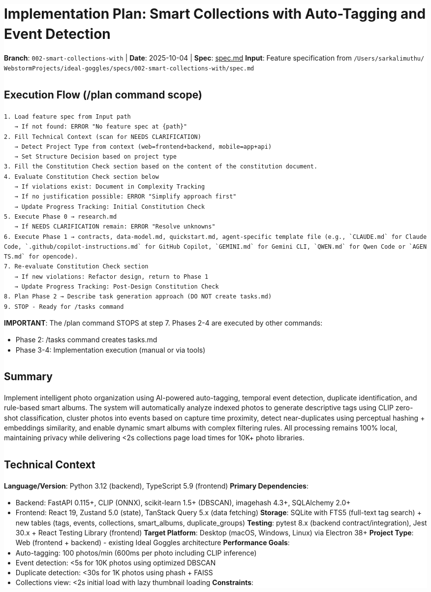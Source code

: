 # Implementation Plan: Smart Collections with Auto-Tagging and Event Detection

**Branch**: `002-smart-collections-with` | **Date**: 2025-10-04 | **Spec**: [spec.md](./spec.md)
**Input**: Feature specification from `/Users/sarkalimuthu/WebstormProjects/ideal-goggles/specs/002-smart-collections-with/spec.md`

## Execution Flow (/plan command scope)
```
1. Load feature spec from Input path
   → If not found: ERROR "No feature spec at {path}"
2. Fill Technical Context (scan for NEEDS CLARIFICATION)
   → Detect Project Type from context (web=frontend+backend, mobile=app+api)
   → Set Structure Decision based on project type
3. Fill the Constitution Check section based on the content of the constitution document.
4. Evaluate Constitution Check section below
   → If violations exist: Document in Complexity Tracking
   → If no justification possible: ERROR "Simplify approach first"
   → Update Progress Tracking: Initial Constitution Check
5. Execute Phase 0 → research.md
   → If NEEDS CLARIFICATION remain: ERROR "Resolve unknowns"
6. Execute Phase 1 → contracts, data-model.md, quickstart.md, agent-specific template file (e.g., `CLAUDE.md` for Claude Code, `.github/copilot-instructions.md` for GitHub Copilot, `GEMINI.md` for Gemini CLI, `QWEN.md` for Qwen Code or `AGENTS.md` for opencode).
7. Re-evaluate Constitution Check section
   → If new violations: Refactor design, return to Phase 1
   → Update Progress Tracking: Post-Design Constitution Check
8. Plan Phase 2 → Describe task generation approach (DO NOT create tasks.md)
9. STOP - Ready for /tasks command
```

**IMPORTANT**: The /plan command STOPS at step 7. Phases 2-4 are executed by other commands:
- Phase 2: /tasks command creates tasks.md
- Phase 3-4: Implementation execution (manual or via tools)

## Summary

Implement intelligent photo organization using AI-powered auto-tagging, temporal event detection, duplicate identification, and rule-based smart albums. The system will automatically analyze indexed photos to generate descriptive tags using CLIP zero-shot classification, cluster photos into events based on capture time proximity, detect near-duplicates using perceptual hashing + embeddings similarity, and enable dynamic smart albums with complex filtering rules. All processing remains 100% local, maintaining privacy while delivering <2s collections page load times for 10K+ photo libraries.

## Technical Context

**Language/Version**: Python 3.12 (backend), TypeScript 5.9 (frontend)
**Primary Dependencies**:
- Backend: FastAPI 0.115+, CLIP (ONNX), scikit-learn 1.5+ (DBSCAN), imagehash 4.3+, SQLAlchemy 2.0+
- Frontend: React 19, Zustand 5.0 (state), TanStack Query 5.x (data fetching)
**Storage**: SQLite with FTS5 (full-text tag search) + new tables (tags, events, collections, smart_albums, duplicate_groups)
**Testing**: pytest 8.x (backend contract/integration), Jest 30.x + React Testing Library (frontend)
**Target Platform**: Desktop (macOS, Windows, Linux) via Electron 38+
**Project Type**: Web (frontend + backend) - existing Ideal Goggles architecture
**Performance Goals**:
- Auto-tagging: 100 photos/min (600ms per photo including CLIP inference)
- Event detection: <5s for 10K photos using optimized DBSCAN
- Duplicate detection: <30s for 1K photos using phash + FAISS
- Collections view: <2s initial load with lazy thumbnail loading
**Constraints**: